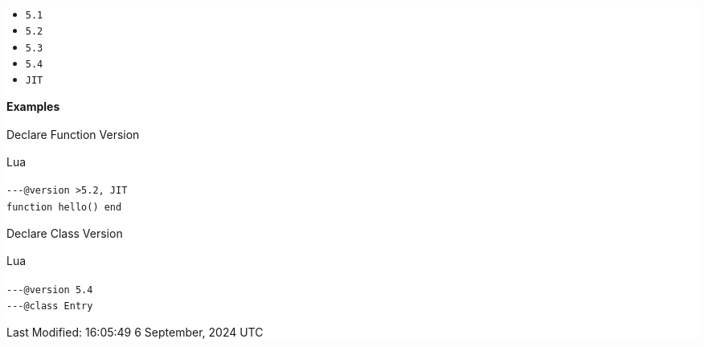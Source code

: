- `5.1`
- `5.2`
- `5.3`
- `5.4`
- `JIT`

**Examples**

Declare Function Version

Lua

```
---@version >5.2, JIT
function hello() end

```

Declare Class Version

Lua

```
---@version 5.4
---@class Entry

```

Last Modified: 16:05:49 6 September, 2024 UTC
